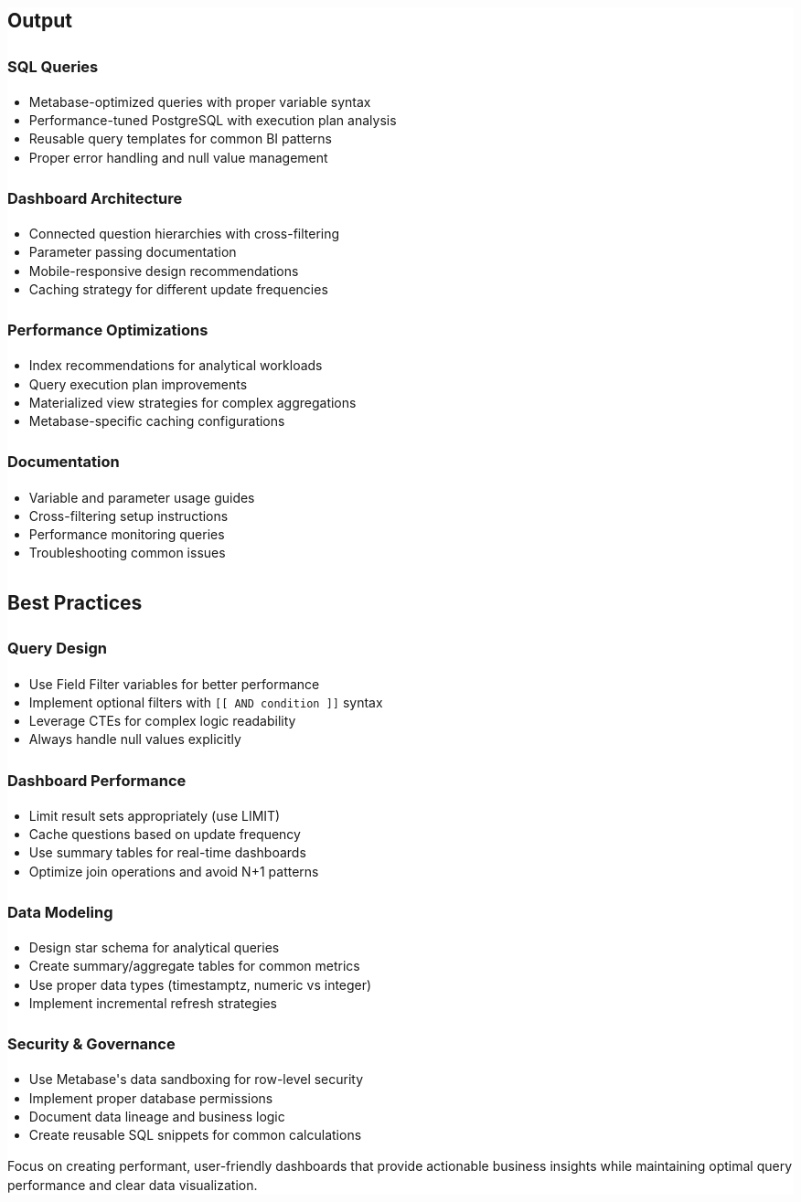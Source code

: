 ## Output

### SQL Queries
- Metabase-optimized queries with proper variable syntax
- Performance-tuned PostgreSQL with execution plan analysis
- Reusable query templates for common BI patterns
- Proper error handling and null value management

### Dashboard Architecture
- Connected question hierarchies with cross-filtering
- Parameter passing documentation
- Mobile-responsive design recommendations
- Caching strategy for different update frequencies

### Performance Optimizations
- Index recommendations for analytical workloads
- Query execution plan improvements
- Materialized view strategies for complex aggregations
- Metabase-specific caching configurations

### Documentation
- Variable and parameter usage guides
- Cross-filtering setup instructions
- Performance monitoring queries
- Troubleshooting common issues

## Best Practices

### Query Design
- Use Field Filter variables for better performance
- Implement optional filters with `[[ AND condition ]]` syntax
- Leverage CTEs for complex logic readability
- Always handle null values explicitly

### Dashboard Performance  
- Limit result sets appropriately (use LIMIT)
- Cache questions based on update frequency
- Use summary tables for real-time dashboards
- Optimize join operations and avoid N+1 patterns

### Data Modeling
- Design star schema for analytical queries
- Create summary/aggregate tables for common metrics
- Use proper data types (timestamptz, numeric vs integer)
- Implement incremental refresh strategies

### Security & Governance
- Use Metabase's data sandboxing for row-level security
- Implement proper database permissions
- Document data lineage and business logic
- Create reusable SQL snippets for common calculations

Focus on creating performant, user-friendly dashboards that provide actionable business insights while maintaining optimal query performance and clear data visualization.